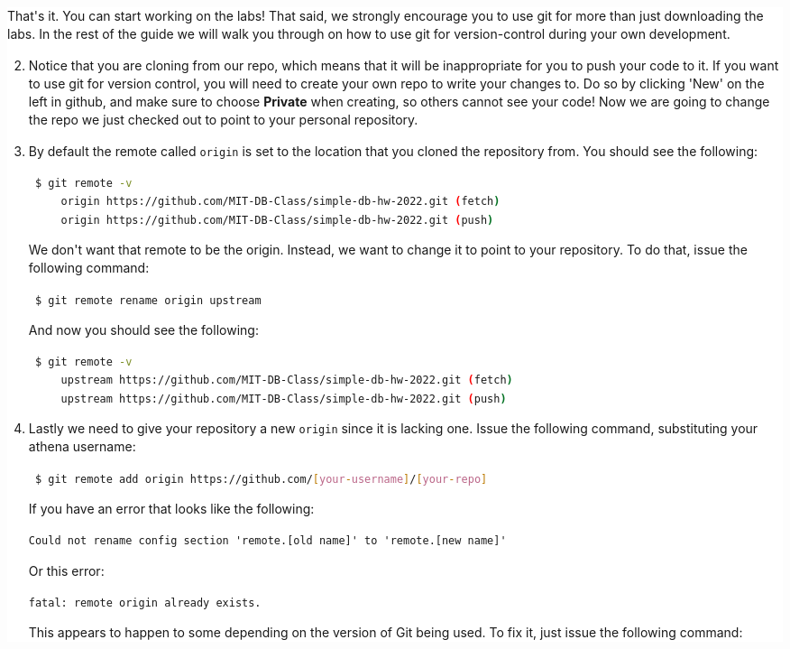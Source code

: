    That's it. You can start working on the labs! That said, we strongly encourage you to use git for more than just
   downloading the labs. In the rest of the guide we will walk you through on how to use git for version-control
   during your own development. 

2. Notice that you are cloning from our repo, which means that it will be inappropriate for you to push your code to it.
   If you want to use git for version control, you will need to create your own repo to write your changes to. Do so 
   by clicking 'New' on the left in github, and make sure to choose **Private** when creating, so others cannot see your
   code! Now we are going to change the repo we just checked out to point to your personal repository.

3. By default the remote called `origin` is set to the location that you cloned the repository from. You should see the following:

   ```bash
    $ git remote -v
        origin https://github.com/MIT-DB-Class/simple-db-hw-2022.git (fetch)
        origin https://github.com/MIT-DB-Class/simple-db-hw-2022.git (push)
   ```

   We don't want that remote to be the origin. Instead, we want to change it to point to your repository. To do that, issue the following command:

   ```bash
    $ git remote rename origin upstream
   ```

   And now you should see the following:

   ```bash
    $ git remote -v
        upstream https://github.com/MIT-DB-Class/simple-db-hw-2022.git (fetch)
        upstream https://github.com/MIT-DB-Class/simple-db-hw-2022.git (push)
   ```

4. Lastly we need to give your repository a new `origin` since it is lacking one. Issue the following command, substituting your athena username:

   ```bash
    $ git remote add origin https://github.com/[your-username]/[your-repo]
   ```

   If you have an error that looks like the following:

   ```
   Could not rename config section 'remote.[old name]' to 'remote.[new name]'
   ```

   Or this error:

   ```
   fatal: remote origin already exists.
   ```

   This appears to happen to some depending on the version of Git being used. To fix it, just issue the following command:


[gitbook]: http://git-scm.com/book/en/Getting-Started-Installing-Git
[intellij-help]: https://www.jetbrains.com/help/idea/version-control-integration.html
[join]: https://github.com/join
[labs-github]: https://github.com/MIT-DB-Class/simple-db-hw-2022
[missing-semester-version-control]: https://missing.csail.mit.edu/2020/version-control/
[omg]: https://ohmygit.org/
[resources]: https://help.github.com/articles/what-are-other-good-resources-for-learning-git-and-github
[ssh-key]: https://help.github.com/articles/generating-ssh-keys
[vscode-github]: https://code.visualstudio.com/docs/editor/github
[vscode-version-control]: https://code.visualstudio.com/Docs/editor/versioncontrol#_git-support